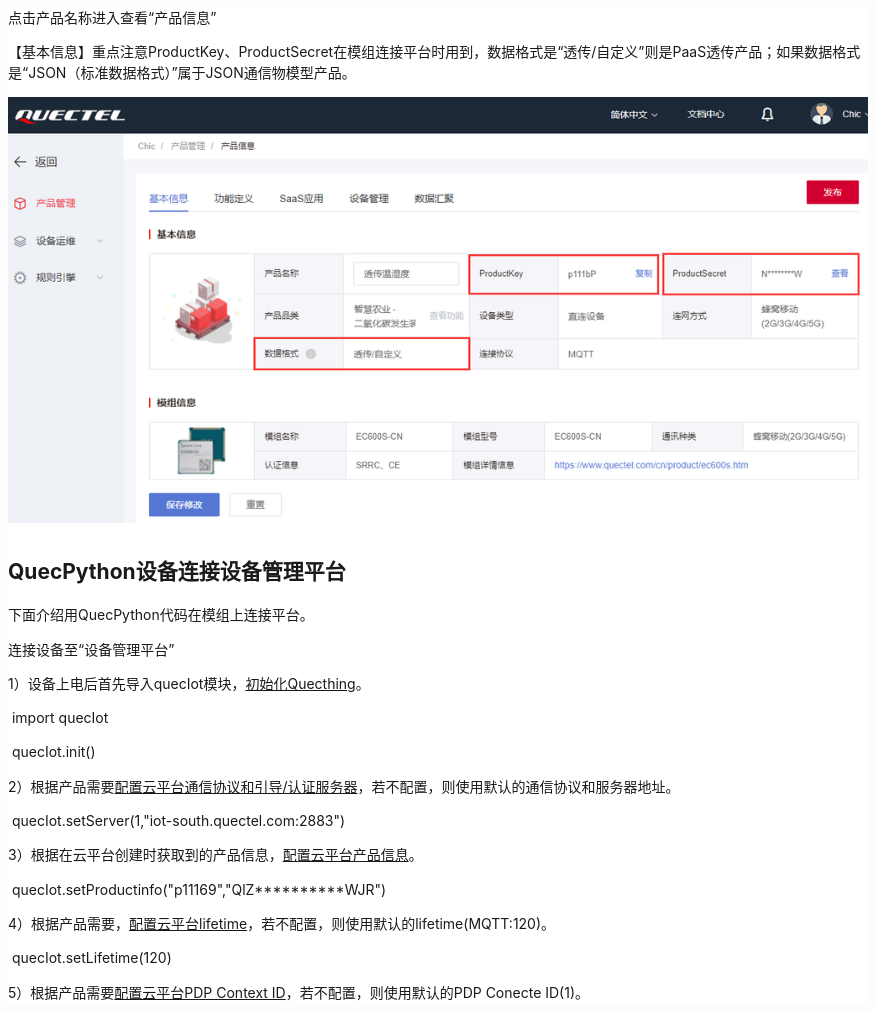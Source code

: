 点击产品名称进入查看“产品信息”

【基本信息】重点注意ProductKey、ProductSecret在模组连接平台时用到，数据格式是“透传/自定义”则是PaaS透传产品；如果数据格式是“JSON（标准数据格式）”属于JSON通信物模型产品。

![image-20210908145010988](media/image-20210908145010988.png)



## QuecPython设备连接设备管理平台

下面介绍用QuecPython代码在模组上连接平台。

连接设备至“设备管理平台”

1）设备上电后首先导入quecIot模块，[初始化Quecthing](https://iot-cloud.quectel.com/help?id=3010)。

​	import quecIot

​	quecIot.init()

2）根据产品需要[配置云平台通信协议和引导/认证服务器](https://iot-cloud.quectel.com/help?id=3013)，若不配置，则使用默认的通信协议和服务器地址。

​	quecIot.setServer(1,"iot-south.quectel.com:2883") 

3）根据在云平台创建时获取到的产品信息，[配置云平台产品信息](https://iot-cloud.quectel.com/help?id=3013)。

​	quecIot.setProductinfo("p11169","QlZ**********WJR")  

4）根据产品需要，[配置云平台lifetime](https://iot-cloud.quectel.com/help?id=3013)，若不配置，则使用默认的lifetime(MQTT:120)。

​	quecIot.setLifetime(120) 

5）根据产品需要[配置云平台PDP Context ID](https://iot-cloud.quectel.com/help?id=3013)，若不配置，则使用默认的PDP Conecte ID(1)。
